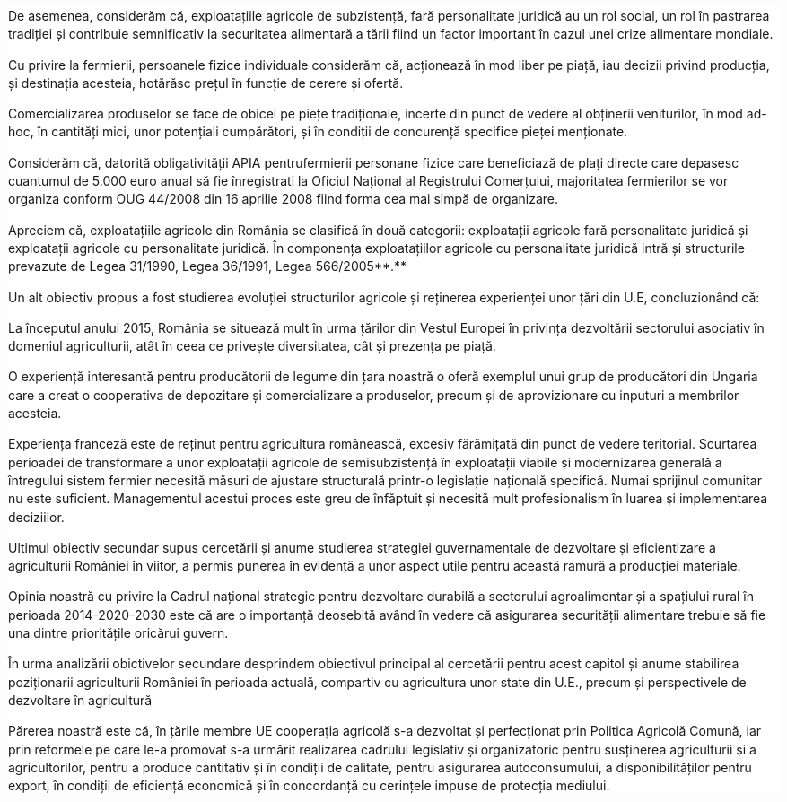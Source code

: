 De asemenea, considerăm că, exploatațiile agricole de subzistență, fară personalitate juridică au un rol social, un rol în pastrarea tradiției și contribuie semnificativ la securitatea alimentară a tării fiind un factor important în cazul unei crize alimentare mondiale.

Cu privire la fermierii, persoanele fizice individuale considerăm că, acționează în mod liber pe piață, iau decizii privind producția, și destinația acesteia, hotărăsc prețul în funcție de cerere și ofertă.

Comercializarea produselor se face de obicei pe piețe tradiționale, incerte din punct de vedere al obținerii veniturilor, în mod ad-hoc, în cantități mici, unor potențiali cumpărători, și în condiții de concurență specifice pieței menționate.

Considerăm că, datorită obligativității APIA pentrufermierii personane fizice care beneficiază de plați directe care depasesc cuantumul de 5.000 euro anual să fie înregistrati la Oficiul Național al Registrului Comerțului, majoritatea fermierilor se vor organiza conform OUG 44/2008 din 16 aprilie 2008 fiind forma cea mai simpă de organizare.

Apreciem că, exploatațiile agricole din România se clasifică în două categorii: exploatații agricole fară personalitate juridică și exploatații agricole cu personalitate juridică. În componența exploatațiilor agricole cu personalitate juridică intră și structurile prevazute de Legea 31/1990, Legea 36/1991, Legea 566/2005**.**

Un alt obiectiv propus a fost studierea evoluției structurilor agricole și reținerea experienței unor țări din U.E, concluzionând că:

La începutul anului 2015, România se situează mult în urma țărilor din Vestul Europei în privința dezvoltării sectorului asociativ în domeniul agriculturii, atât în ceea ce privește diversitatea, cât și prezența pe piață.

O experiență interesantă pentru producătorii de legume din țara noastră o oferă exemplul unui grup de producători din Ungaria care a creat o cooperativa de depozitare și comercializare a produselor, precum și de aprovizionare cu inputuri a membrilor acesteia.

Experiența franceză este de reținut pentru agricultura românească, excesiv fărămițată din punct de vedere teritorial. Scurtarea perioadei de transformare a unor exploatații agricole de semisubzistență în exploatații viabile și modernizarea generală a întregului sistem fermier necesită măsuri de ajustare structurală printr-o legislație națională specifică. Numai sprijinul comunitar nu este suficient. Managementul acestui proces este greu de înfăptuit și necesită mult profesionalism în luarea și implementarea deciziilor.

Ultimul obiectiv secundar supus cercetării și anume studierea strategiei guvernamentale de dezvoltare și eficientizare a agriculturii României în viitor, a permis punerea în evidență a unor aspect utile pentru această ramură a producției materiale.

Opinia noastră cu privire la Cadrul național strategic pentru dezvoltare durabilă a sectorului agroalimentar și a spațiului rural în perioada 2014-2020-2030 este că are o importanță deosebită având în vedere că asigurarea securității alimentare trebuie să fie una dintre prioritățile oricărui guvern.

În urma analizării obictivelor secundare desprindem obiectivul principal al cercetării pentru acest capitol și anume stabilirea poziționarii agriculturii României în perioada actuală, compartiv cu agricultura unor state din U.E., precum și perspectivele de dezvoltare în agricultură

Părerea noastră este că, în țările membre UE cooperația agricolă s-a dezvoltat și perfecționat prin Politica Agricolă Comună, iar prin reformele pe care le-a promovat s-a urmărit realizarea cadrului legislativ și organizatoric pentru susținerea agriculturii și a agricultorilor, pentru a produce cantitativ și în condiții de calitate, pentru asigurarea autoconsumului, a disponibilităților pentru export, în condiții de eficiență economică și în concordanță cu cerințele impuse de protecția mediului.
